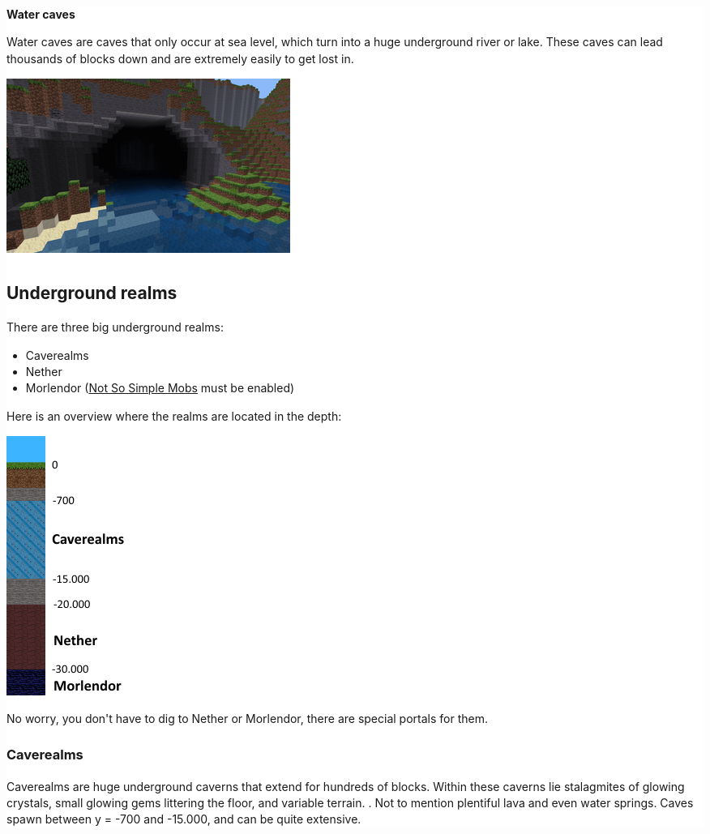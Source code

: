 **Water caves**

Water caves are caves that only occur at sea level, which turn into a huge underground river or lake. These caves can lead thousands of blocks down and are extremely easily to get lost in.

![](/doc/wiki-images/350px-Water_cave_0.4.7_alternative.png)

## Underground realms

There are three big underground realms:

  * Caverealms
  * Nether
  * Morlendor ([Not So Simple Mobs](#not-so-simple-mobs) must be enabled)

Here is an overview where the realms are located in the depth:

![](/doc/wiki-images/Underground_Realms.png)

No worry, you don't have to dig to Nether or Morlendor, there are special portals for them.

### Caverealms

Caverealms are huge underground caverns that extend for hundreds of blocks. Within these caverns lie stalagmites of glowing crystals, small glowing gems littering the floor, and variable terrain. . Not to mention plentiful lava and even water springs. Caves spawn between y = -700 and -15.000, and can be quite extensive.
